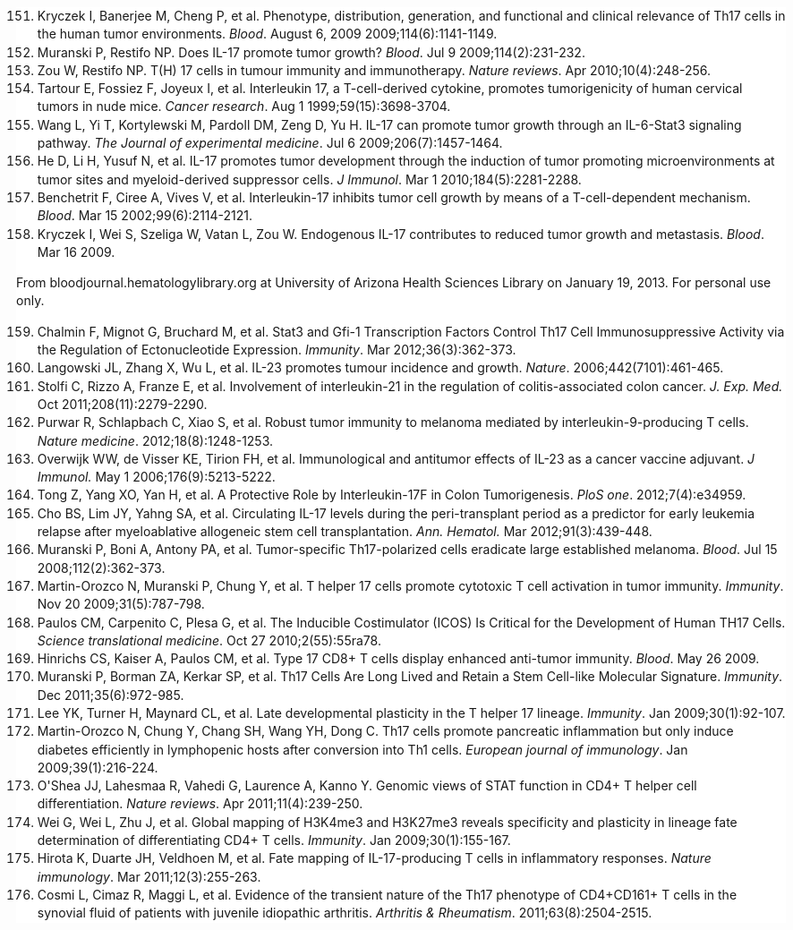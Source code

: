 151. Kryczek I, Banerjee M, Cheng P, et al. Phenotype, distribution, generation, and functional and clinical relevance of Th17 cells in the human tumor environments. *Blood*. August 6, 2009 2009;114(6):1141-1149.
152. Muranski P, Restifo NP. Does IL-17 promote tumor growth? *Blood*. Jul 9 2009;114(2):231-232.
153. Zou W, Restifo NP. T(H) 17 cells in tumour immunity and immunotherapy. *Nature reviews*. Apr 2010;10(4):248-256.
154. Tartour E, Fossiez F, Joyeux I, et al. Interleukin 17, a T-cell-derived cytokine, promotes tumorigenicity of human cervical tumors in nude mice. *Cancer research*. Aug 1 1999;59(15):3698-3704.
155. Wang L, Yi T, Kortylewski M, Pardoll DM, Zeng D, Yu H. IL-17 can promote tumor growth through an IL-6-Stat3 signaling pathway. *The Journal of experimental medicine*. Jul 6 2009;206(7):1457-1464.
156. He D, Li H, Yusuf N, et al. IL-17 promotes tumor development through the induction of tumor promoting microenvironments at tumor sites and myeloid-derived suppressor cells. *J Immunol*. Mar 1 2010;184(5):2281-2288.
157. Benchetrit F, Ciree A, Vives V, et al. Interleukin-17 inhibits tumor cell growth by means of a T-cell-dependent mechanism. *Blood*. Mar 15 2002;99(6):2114-2121.
158. Kryczek I, Wei S, Szeliga W, Vatan L, Zou W. Endogenous IL-17 contributes to reduced tumor growth and metastasis. *Blood*. Mar 16 2009.

From bloodjournal.hematologylibrary.org at University of Arizona Health Sciences Library on January 19, 2013. For personal use only.

159. Chalmin F, Mignot G, Bruchard M, et al. Stat3 and Gfi-1 Transcription Factors Control Th17 Cell Immunosuppressive Activity via the Regulation of Ectonucleotide Expression. *Immunity*. Mar 2012;36(3):362-373.
160. Langowski JL, Zhang X, Wu L, et al. IL-23 promotes tumour incidence and growth. *Nature*. 2006;442(7101):461-465.
161. Stolfi C, Rizzo A, Franze E, et al. Involvement of interleukin-21 in the regulation of colitis-associated colon cancer. *J. Exp. Med.* Oct 2011;208(11):2279-2290.
162. Purwar R, Schlapbach C, Xiao S, et al. Robust tumor immunity to melanoma mediated by interleukin-9-producing T cells. *Nature medicine*. 2012;18(8):1248-1253.
163. Overwijk WW, de Visser KE, Tirion FH, et al. Immunological and antitumor effects of IL-23 as a cancer vaccine adjuvant. *J Immunol.* May 1 2006;176(9):5213-5222.
164. Tong Z, Yang XO, Yan H, et al. A Protective Role by Interleukin-17F in Colon Tumorigenesis. *PloS one*. 2012;7(4):e34959.
165. Cho BS, Lim JY, Yahng SA, et al. Circulating IL-17 levels during the peri-transplant period as a predictor for early leukemia relapse after myeloablative allogeneic stem cell transplantation. *Ann. Hematol.* Mar 2012;91(3):439-448.
166. Muranski P, Boni A, Antony PA, et al. Tumor-specific Th17-polarized cells eradicate large established melanoma. *Blood*. Jul 15 2008;112(2):362-373.
167. Martin-Orozco N, Muranski P, Chung Y, et al. T helper 17 cells promote cytotoxic T cell activation in tumor immunity. *Immunity*. Nov 20 2009;31(5):787-798.
168. Paulos CM, Carpenito C, Plesa G, et al. The Inducible Costimulator (ICOS) Is Critical for the Development of Human TH17 Cells. *Science translational medicine*. Oct 27 2010;2(55):55ra78.
169. Hinrichs CS, Kaiser A, Paulos CM, et al. Type 17 CD8+ T cells display enhanced anti-tumor immunity. *Blood*. May 26 2009.
170. Muranski P, Borman ZA, Kerkar SP, et al. Th17 Cells Are Long Lived and Retain a Stem Cell-like Molecular Signature. *Immunity*. Dec 2011;35(6):972-985.
171. Lee YK, Turner H, Maynard CL, et al. Late developmental plasticity in the T helper 17 lineage. *Immunity*. Jan 2009;30(1):92-107.
172. Martin-Orozco N, Chung Y, Chang SH, Wang YH, Dong C. Th17 cells promote pancreatic inflammation but only induce diabetes efficiently in lymphopenic hosts after conversion into Th1 cells. *European journal of immunology*. Jan 2009;39(1):216-224.
173. O'Shea JJ, Lahesmaa R, Vahedi G, Laurence A, Kanno Y. Genomic views of STAT function in CD4+ T helper cell differentiation. *Nature reviews*. Apr 2011;11(4):239-250.
174. Wei G, Wei L, Zhu J, et al. Global mapping of H3K4me3 and H3K27me3 reveals specificity and plasticity in lineage fate determination of differentiating CD4+ T cells. *Immunity*. Jan 2009;30(1):155-167.
175. Hirota K, Duarte JH, Veldhoen M, et al. Fate mapping of IL-17-producing T cells in inflammatory responses. *Nature immunology*. Mar 2011;12(3):255-263.
176. Cosmi L, Cimaz R, Maggi L, et al. Evidence of the transient nature of the Th17 phenotype of CD4+CD161+ T cells in the synovial fluid of patients with juvenile idiopathic arthritis. *Arthritis & Rheumatism*. 2011;63(8):2504-2515.